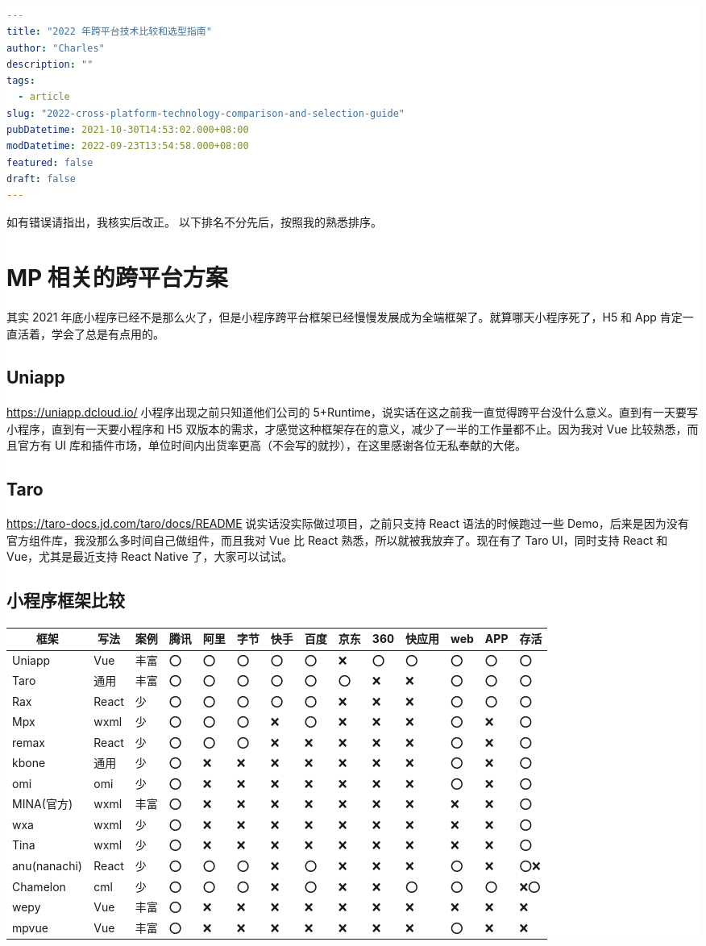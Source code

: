 ```yaml
---
title: "2022 年跨平台技术比较和选型指南"
author: "Charles"
description: ""
tags:
  - article
slug: "2022-cross-platform-technology-comparison-and-selection-guide"
pubDatetime: 2021-10-30T14:53:02.000+08:00
modDatetime: 2022-09-23T13:54:58.000+08:00
featured: false
draft: false
---
```


如有错误请指出，我核实后改正。
以下排名不分先后，按照我的熟悉排序。

# MP 相关的跨平台方案

其实 2021 年底小程序已经不是那么火了，但是小程序跨平台框架已经慢慢发展成为全端框架了。就算哪天小程序死了，H5 和 App 肯定一直活着，学会了总是有点用的。

## Uniapp

<https://uniapp.dcloud.io/>
小程序出现之前只知道他们公司的 5+Runtime，说实话在这之前我一直觉得跨平台没什么意义。直到有一天要写小程序，直到有一天要小程序和 H5 双版本的需求，才感觉这种框架存在的意义，减少了一半的工作量都不止。因为我对 Vue 比较熟悉，而且官方有 UI 库和插件市场，单位时间内出货率更高（不会写的就抄），在这里感谢各位无私奉献的大佬。

## Taro

<https://taro-docs.jd.com/taro/docs/README>
说实话没实际做过项目，之前只支持 React 语法的时候跑过一些 Demo，后来是因为没有官方组件库，我没那么多时间自己做组件，而且我对 Vue 比 React 熟悉，所以就被我放弃了。现在有了 Taro UI，同时支持 React 和 Vue，尤其是最近支持 React Native 了，大家可以试试。

## 小程序框架比较

| 框架         | 写法  | 案例 | 腾讯 | 阿里 | 字节 | 快手 | 百度 | 京东 | 360 | 快应用 | web | APP | 存活 |
| ------------ | ----- | ---- | ---- | ---- | ---- | ---- | ---- | ---- | --- | ------ | --- | --- | ---- |
| Uniapp       | Vue   | 丰富 | ⭕   | ⭕️   | ⭕   | ⭕   | ⭕️   | ❌   | ⭕  | ⭕️     | ⭕️  | ⭕  | ⭕️   |
| Taro         | 通用  | 丰富 | ⭕   | ⭕   | ⭕   | ⭕   | ⭕   | ⭕   | ❌  | ❌     | ⭕  | ⭕  | ⭕️   |
| Rax          | React | 少   | ⭕   | ⭕   | ⭕   | ⭕   | ⭕   | ❌   | ❌  | ❌     | ⭕  | ⭕  | ⭕   |
| Mpx          | wxml  | 少   | ⭕   | ⭕   | ⭕   | ❌   | ⭕   | ❌   | ❌  | ❌     | ⭕  | ❌  | ⭕️   |
| remax        | React | 少   | ⭕   | ⭕   | ⭕   | ❌   | ❌   | ❌   | ❌  | ❌     | ⭕  | ❌  | ⭕   |
| kbone        | 通用  | 少   | ⭕   | ❌   | ❌   | ❌   | ❌   | ❌   | ❌  | ❌     | ⭕  | ❌  | ⭕   |
| omi          | omi   | 少   | ⭕   | ❌   | ❌   | ❌   | ❌   | ❌   | ❌  | ❌     | ⭕  | ❌  | ⭕   |
| MINA(官方)   | wxml  | 丰富 | ⭕   | ❌   | ❌   | ❌   | ❌   | ❌   | ❌  | ❌     | ❌  | ❌  | ⭕   |
| wxa          | wxml  | 少   | ⭕   | ❌   | ❌   | ❌   | ❌   | ❌   | ❌  | ❌     | ❌  | ❌  | ⭕   |
| Tina         | wxml  | 少   | ⭕   | ❌   | ❌   | ❌   | ❌   | ❌   | ❌  | ❌     | ❌  | ❌  | ⭕   |
| anu(nanachi) | React | 少   | ⭕   | ⭕️   | ⭕️   | ❌   | ⭕️   | ❌   | ❌  | ❌     | ⭕️  | ❌  | ⭕️❌ |
| Chamelon     | cml   | 少   | ⭕   | ⭕   | ⭕   | ❌   | ⭕   | ❌   | ❌  | ⭕     | ⭕  | ⭕  | ❌⭕ |
| wepy         | Vue   | 丰富 | ⭕   | ❌   | ❌   | ❌   | ❌   | ❌   | ❌  | ❌     | ❌  | ❌  | ❌   |
| mpvue        | Vue   | 丰富 | ⭕   | ❌   | ❌   | ❌   | ❌   | ❌   | ❌  | ❌     | ⭕️  | ❌  | ❌   |
